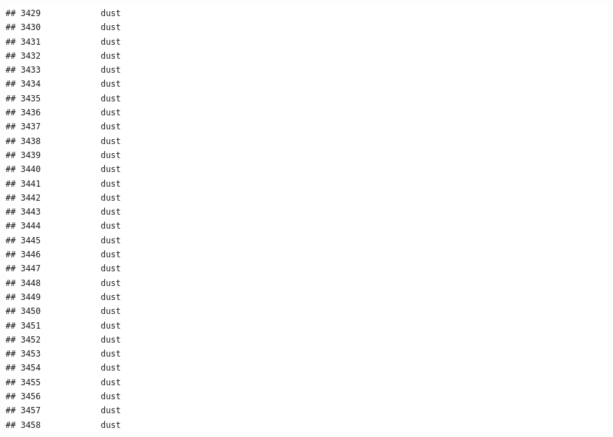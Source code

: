     ## 3429            dust
    ## 3430            dust
    ## 3431            dust
    ## 3432            dust
    ## 3433            dust
    ## 3434            dust
    ## 3435            dust
    ## 3436            dust
    ## 3437            dust
    ## 3438            dust
    ## 3439            dust
    ## 3440            dust
    ## 3441            dust
    ## 3442            dust
    ## 3443            dust
    ## 3444            dust
    ## 3445            dust
    ## 3446            dust
    ## 3447            dust
    ## 3448            dust
    ## 3449            dust
    ## 3450            dust
    ## 3451            dust
    ## 3452            dust
    ## 3453            dust
    ## 3454            dust
    ## 3455            dust
    ## 3456            dust
    ## 3457            dust
    ## 3458            dust